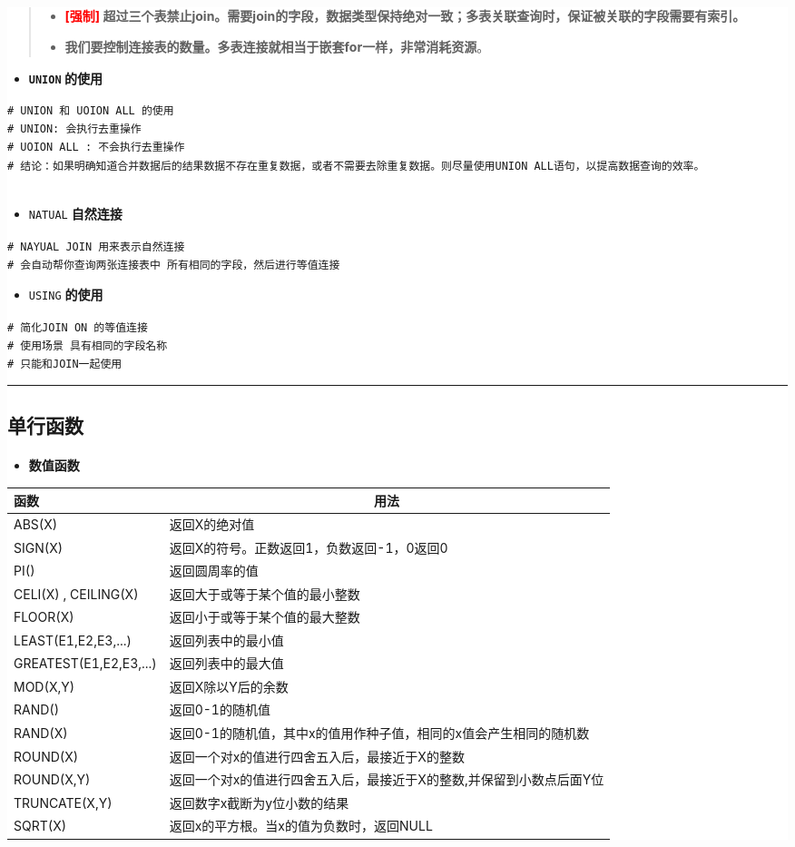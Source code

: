 >* **<font color=red>[强制]</font>  超过三个表禁止join。需要join的字段，数据类型保持绝对一致；多表关联查询时，保证被关联的字段需要有索引。**
>
>* **我们要控制连接表的数量。多表连接就相当于嵌套for一样，非常消耗资源**。

* **`UNION` 的使用**	

```mysql
# UNION 和 UOION ALL 的使用
# UNION: 会执行去重操作
# UOION ALL : 不会执行去重操作
# 结论：如果明确知道合并数据后的结果数据不存在重复数据，或者不需要去除重复数据。则尽量使用UNION ALL语句，以提高数据查询的效率。


```

* `NATUAL` **自然连接**

```mysql
# NAYUAL JOIN 用来表示自然连接
# 会自动帮你查询两张连接表中 所有相同的字段，然后进行等值连接
```

* `USING` **的使用**

```mysql
# 简化JOIN ON 的等值连接
# 使用场景 具有相同的字段名称
# 只能和JOIN一起使用
```

---

## 单行函数

* **数值函数**

| 函数                   | 用法                                                         |
| :--------------------- | ------------------------------------------------------------ |
| ABS(X)                 | 返回X的绝对值                                                |
| SIGN(X)                | 返回X的符号。正数返回1，负数返回-1，0返回0                   |
| PI()                   | 返回圆周率的值                                               |
| CELI(X) , CEILING(X)   | 返回大于或等于某个值的最小整数                               |
| FLOOR(X)               | 返回小于或等于某个值的最大整数                               |
| LEAST(E1,E2,E3,...)    | 返回列表中的最小值                                           |
| GREATEST(E1,E2,E3,...) | 返回列表中的最大值                                           |
| MOD(X,Y)               | 返回X除以Y后的余数                                           |
| RAND()                 | 返回0-1的随机值                                              |
| RAND(X)                | 返回0-1的随机值，其中x的值用作种子值，相同的x值会产生相同的随机数 |
| ROUND(X)               | 返回一个对x的值进行四舍五入后，最接近于X的整数               |
| ROUND(X,Y)             | 返回一个对x的值进行四舍五入后，最接近于X的整数,并保留到小数点后面Y位 |
| TRUNCATE(X,Y)          | 返回数字x截断为y位小数的结果                                 |
| SQRT(X)                | 返回x的平方根。当x的值为负数时，返回NULL                     |
